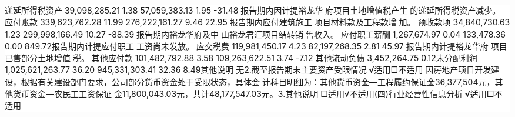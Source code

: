 递延所得税资产
39,098,285.21
1.38
57,059,383.13
1.95
-31.48
报告期内因计提裕龙华
府项目土地增值税产生
的递延所得税资产减少。
应付账款
339,623,762.28
11.99
276,222,161.27
9.46
22.95
报告期内应付建筑施工
项目材料款及工程款增
加。
预收款项
34,840,730.63
1.23
299,998,166.49
10.27
-88.39
报告期内裕龙华府及中
山裕龙君汇项目结转销
售收入。
应付职工薪酬
1,267,674.97
0.04
133,478.36
0.00
849.72报告期内计提应付职工
工资尚未发放。
应交税费
119,981,450.17
4.23
82,197,268.35
2.81
45.97
报告期内计提裕龙华府
项目已售部分土地增值
税。
其他应付款
101,482,792.88
3.58
109,263,622.51
3.74
-7.12
其他流动负债
3,452,264.75
0.12未分配利润
1,025,621,263.77
36.20
945,331,303.41
32.36
8.49其他说明
无2.截至报告期末主要资产受限情况
√适用□不适用
因房地产项目开发建设，根据有关建设部门要求，公司部分货币资金处于受限状态，具体会
计科目明细为：其他货币资金—工程履约保证金36,377,504元，其他货币资金—农民工工资保证
金11,800,043.03元，共计48,177,547.03元。3.其他说明
□适用√不适用(四)行业经营性信息分析
√适用□不适用
